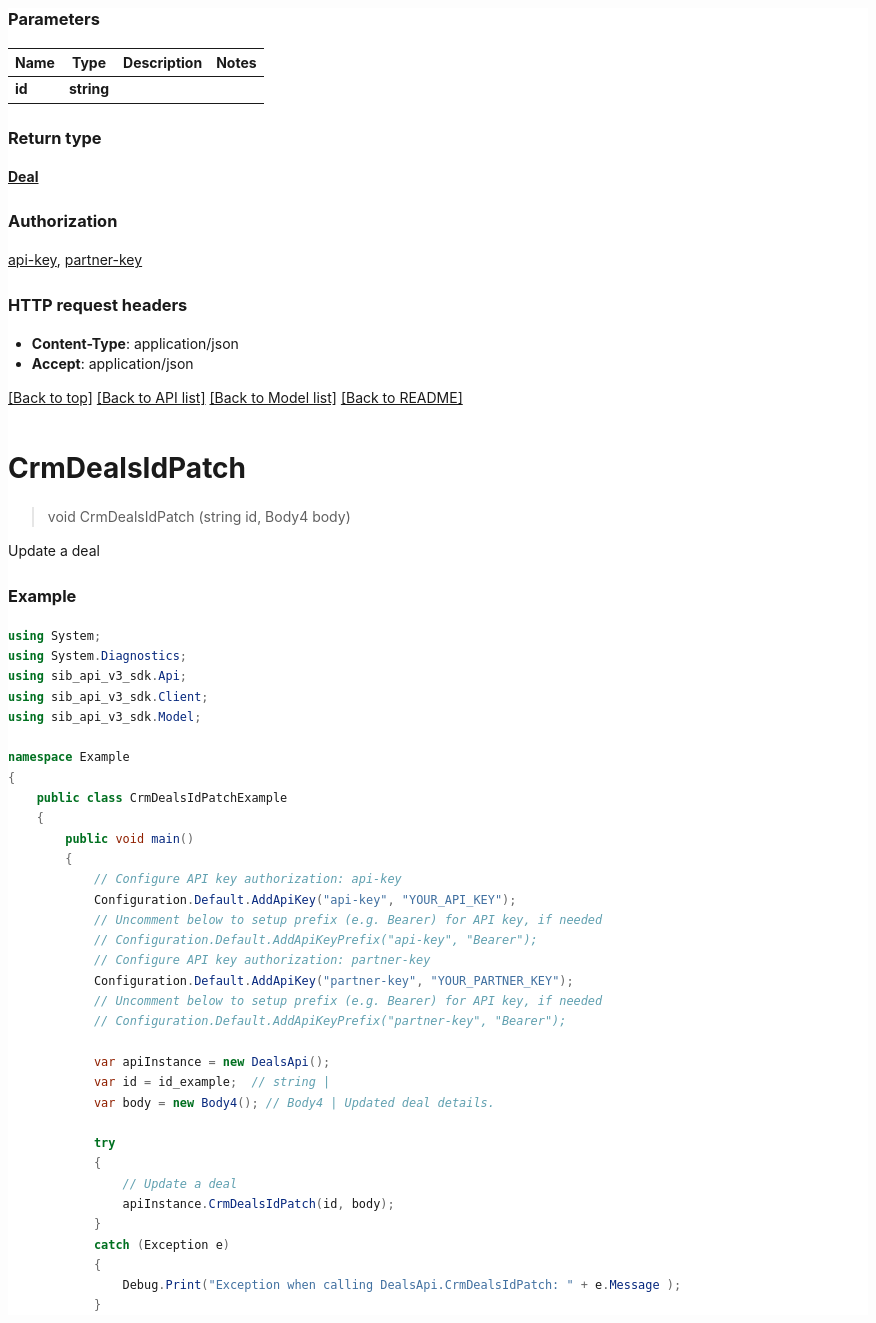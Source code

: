 ### Parameters

Name | Type | Description  | Notes
------------- | ------------- | ------------- | -------------
 **id** | **string**|  | 

### Return type

[**Deal**](Deal.md)

### Authorization

[api-key](../README.md#api-key), [partner-key](../README.md#partner-key)

### HTTP request headers

 - **Content-Type**: application/json
 - **Accept**: application/json

[[Back to top]](#) [[Back to API list]](../README.md#documentation-for-api-endpoints) [[Back to Model list]](../README.md#documentation-for-models) [[Back to README]](../README.md)

<a name="crmdealsidpatch"></a>
# **CrmDealsIdPatch**
> void CrmDealsIdPatch (string id, Body4 body)

Update a deal

### Example
```csharp
using System;
using System.Diagnostics;
using sib_api_v3_sdk.Api;
using sib_api_v3_sdk.Client;
using sib_api_v3_sdk.Model;

namespace Example
{
    public class CrmDealsIdPatchExample
    {
        public void main()
        {
            // Configure API key authorization: api-key
            Configuration.Default.AddApiKey("api-key", "YOUR_API_KEY");
            // Uncomment below to setup prefix (e.g. Bearer) for API key, if needed
            // Configuration.Default.AddApiKeyPrefix("api-key", "Bearer");
            // Configure API key authorization: partner-key
            Configuration.Default.AddApiKey("partner-key", "YOUR_PARTNER_KEY");
            // Uncomment below to setup prefix (e.g. Bearer) for API key, if needed
            // Configuration.Default.AddApiKeyPrefix("partner-key", "Bearer");

            var apiInstance = new DealsApi();
            var id = id_example;  // string | 
            var body = new Body4(); // Body4 | Updated deal details.

            try
            {
                // Update a deal
                apiInstance.CrmDealsIdPatch(id, body);
            }
            catch (Exception e)
            {
                Debug.Print("Exception when calling DealsApi.CrmDealsIdPatch: " + e.Message );
            }
```